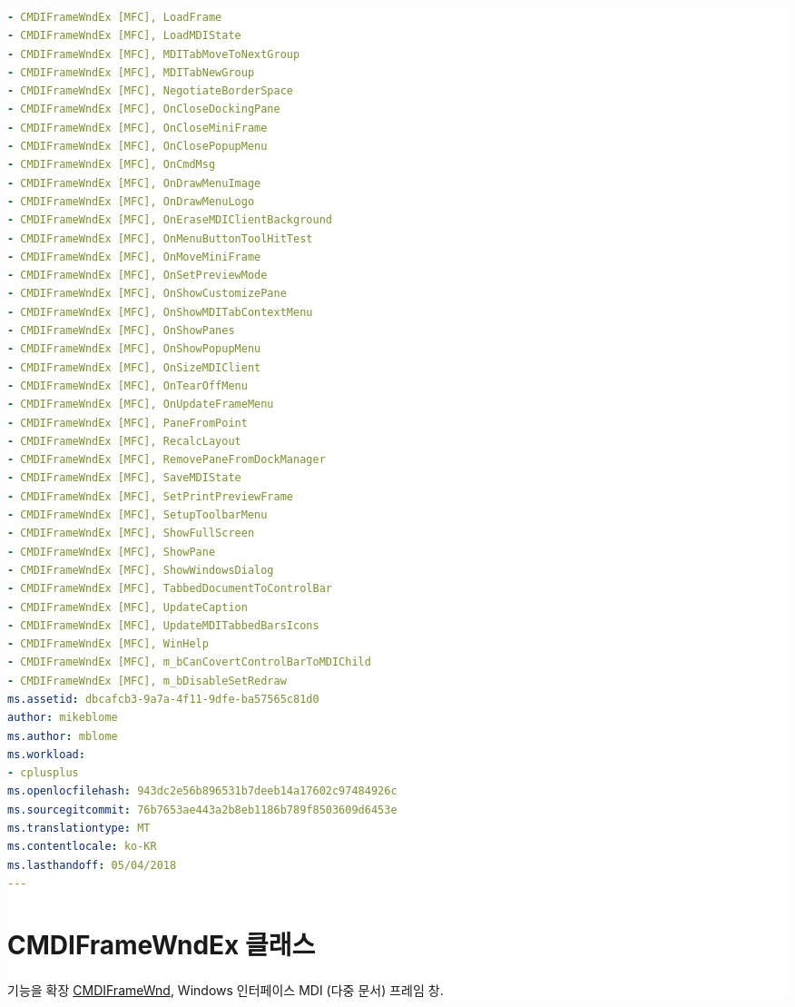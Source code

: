 ```yaml
- CMDIFrameWndEx [MFC], LoadFrame
- CMDIFrameWndEx [MFC], LoadMDIState
- CMDIFrameWndEx [MFC], MDITabMoveToNextGroup
- CMDIFrameWndEx [MFC], MDITabNewGroup
- CMDIFrameWndEx [MFC], NegotiateBorderSpace
- CMDIFrameWndEx [MFC], OnCloseDockingPane
- CMDIFrameWndEx [MFC], OnCloseMiniFrame
- CMDIFrameWndEx [MFC], OnClosePopupMenu
- CMDIFrameWndEx [MFC], OnCmdMsg
- CMDIFrameWndEx [MFC], OnDrawMenuImage
- CMDIFrameWndEx [MFC], OnDrawMenuLogo
- CMDIFrameWndEx [MFC], OnEraseMDIClientBackground
- CMDIFrameWndEx [MFC], OnMenuButtonToolHitTest
- CMDIFrameWndEx [MFC], OnMoveMiniFrame
- CMDIFrameWndEx [MFC], OnSetPreviewMode
- CMDIFrameWndEx [MFC], OnShowCustomizePane
- CMDIFrameWndEx [MFC], OnShowMDITabContextMenu
- CMDIFrameWndEx [MFC], OnShowPanes
- CMDIFrameWndEx [MFC], OnShowPopupMenu
- CMDIFrameWndEx [MFC], OnSizeMDIClient
- CMDIFrameWndEx [MFC], OnTearOffMenu
- CMDIFrameWndEx [MFC], OnUpdateFrameMenu
- CMDIFrameWndEx [MFC], PaneFromPoint
- CMDIFrameWndEx [MFC], RecalcLayout
- CMDIFrameWndEx [MFC], RemovePaneFromDockManager
- CMDIFrameWndEx [MFC], SaveMDIState
- CMDIFrameWndEx [MFC], SetPrintPreviewFrame
- CMDIFrameWndEx [MFC], SetupToolbarMenu
- CMDIFrameWndEx [MFC], ShowFullScreen
- CMDIFrameWndEx [MFC], ShowPane
- CMDIFrameWndEx [MFC], ShowWindowsDialog
- CMDIFrameWndEx [MFC], TabbedDocumentToControlBar
- CMDIFrameWndEx [MFC], UpdateCaption
- CMDIFrameWndEx [MFC], UpdateMDITabbedBarsIcons
- CMDIFrameWndEx [MFC], WinHelp
- CMDIFrameWndEx [MFC], m_bCanCovertControlBarToMDIChild
- CMDIFrameWndEx [MFC], m_bDisableSetRedraw
ms.assetid: dbcafcb3-9a7a-4f11-9dfe-ba57565c81d0
author: mikeblome
ms.author: mblome
ms.workload:
- cplusplus
ms.openlocfilehash: 943dc2e56b896531b7deeb14a17602c97484926c
ms.sourcegitcommit: 76b7653ae443a2b8eb1186b789f8503609d6453e
ms.translationtype: MT
ms.contentlocale: ko-KR
ms.lasthandoff: 05/04/2018
---
```

# <a name="cmdiframewndex-class"></a>CMDIFrameWndEx 클래스
기능을 확장 [CMDIFrameWnd](../../mfc/reference/cframewnd-class.md), Windows 인터페이스 MDI (다중 문서) 프레임 창.  
  